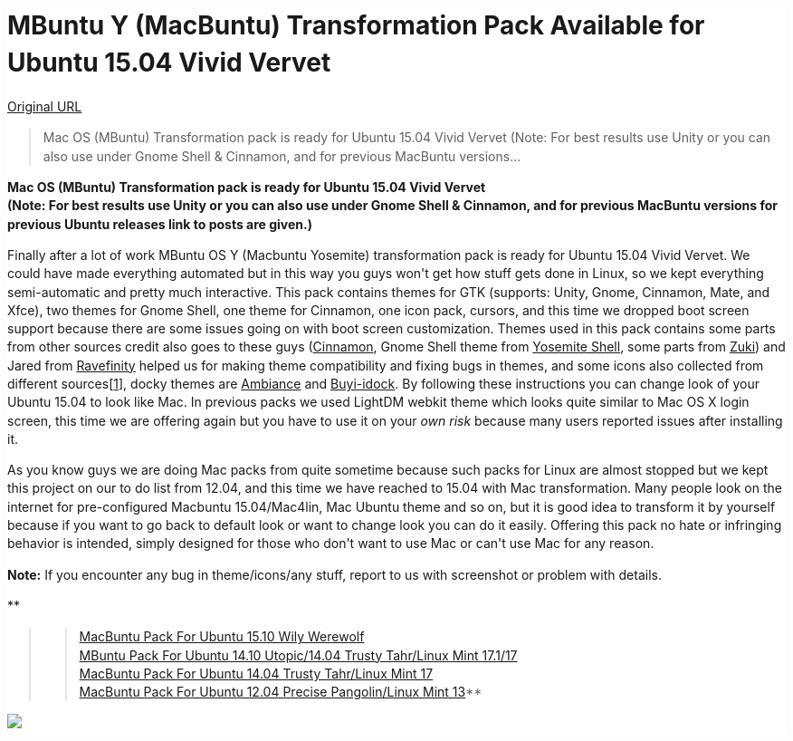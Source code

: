# MBuntu Y (MacBuntu) Transformation Pack Available for Ubuntu 15.04 Vivid Vervet

[Original URL](http://www.noobslab.com/2015/05/mbuntu-y-macbuntu-transformation-pack.html)

> Mac OS (MBuntu) Transformation pack is ready for Ubuntu 15.04 Vivid Vervet (Note: For best results use Unity or you can also use under Gnome Shell & Cinnamon, and for previous MacBuntu versions...

**Mac OS (MBuntu) Transformation pack is ready for Ubuntu 15.04 Vivid Vervet<br>
(Note: For best results use Unity or you can also use under Gnome Shell & Cinnamon, and for previous MacBuntu versions for previous Ubuntu releases link to posts are given.)**

Finally after a lot of work MBuntu OS Y (Macbuntu Yosemite) transformation pack is ready for Ubuntu 15.04 Vivid Vervet. We could have made everything automated but in this way you guys won't get how stuff gets done in Linux, so we kept everything semi-automatic and pretty much interactive. This pack contains themes for GTK (supports: Unity, Gnome, Cinnamon, Mate, and Xfce), two themes for Gnome Shell, one theme for Cinnamon, one icon pack, cursors, and this time we dropped boot screen support because there are some issues going on with boot screen customization. Themes used in this pack contains some parts from other sources credit also goes to these guys ([Cinnamon](http://gnome-look.org/content/show.php?content=162268), Gnome Shell theme from [Yosemite Shell](http://gnome-look.org/content/show.php/Yosemite+Shell?content=166200), some parts from [Zuki](https://github.com/lassekongo83/zuki-themes)) and Jared from [Ravefinity](http://www.ravefinity.com/) helped us for making theme compatibility and fixing bugs in themes, and some icons also collected from different sources[[1](http://hamedsp.deviantart.com/art/Yosemite-Icons-for-Windows-459138240)], docky themes are [Ambiance](http://gnome-look.org/content/show.php/Ambiance+Docky+Themes+%28Light+%26+Dark%29?content=125005) and [Buyi-idock](http://shule1987.deviantart.com/art/Buyi-idock-for-docky-205174989). By following these instructions you can change look of your Ubuntu 15.04 to look like Mac. In previous packs we used LightDM webkit theme which looks quite similar to Mac OS X login screen, this time we are offering again but you have to use it on your _own risk_ because many users reported issues after installing it.

As you know guys we are doing Mac packs from quite sometime because such packs for Linux are almost stopped but we kept this project on our to do list from 12.04, and this time we have reached to 15.04 with Mac transformation. Many people look on the internet for pre-configured Macbuntu 15.04/Mac4lin, Mac Ubuntu theme and so on, but it is good idea to transform it by yourself because if you want to go back to default look or want to change look you can do it easily. Offering this pack no hate or infringing behavior is intended, simply designed for those who don't want to use Mac or can't use Mac for any reason.

**Note:** If you encounter any bug in theme/icons/any stuff, report to us with screenshot or problem with details.

**<br>
>> [MacBuntu Pack For Ubuntu 15.10 Wily Werewolf](http://www.noobslab.com/2015/11/macbuntu-1510-transformation-pack-for.html)<br>
>> [MBuntu Pack For Ubuntu 14.10 Utopic/14.04 Trusty Tahr/Linux Mint 17.1/17](http://www.noobslab.com/2014/11/mbuntu-macbuntu-1410-transformation.html)<br>
>> [MacBuntu Pack For Ubuntu 14.04 Trusty Tahr/Linux Mint 17](http://www.noobslab.com/2014/04/macbuntu-1404-pack-is-released.html)<br>
>> [MacBuntu Pack For Ubuntu 12.04 Precise Pangolin/Linux Mint 13](http://www.noobslab.com/2012/06/mac-os-x-lion-theme-for-ubuntu.html)**

[![](http://3.bp.blogspot.com/-SmZu8QOI68I/VU56iME2YbI/AAAAAAAALfo/MX3cxbENYlk/s600/mac-2.jpg)](http://3.bp.blogspot.com/-SmZu8QOI68I/VU56iME2YbI/AAAAAAAALfo/MX3cxbENYlk/s1920/mac-2.jpg)
